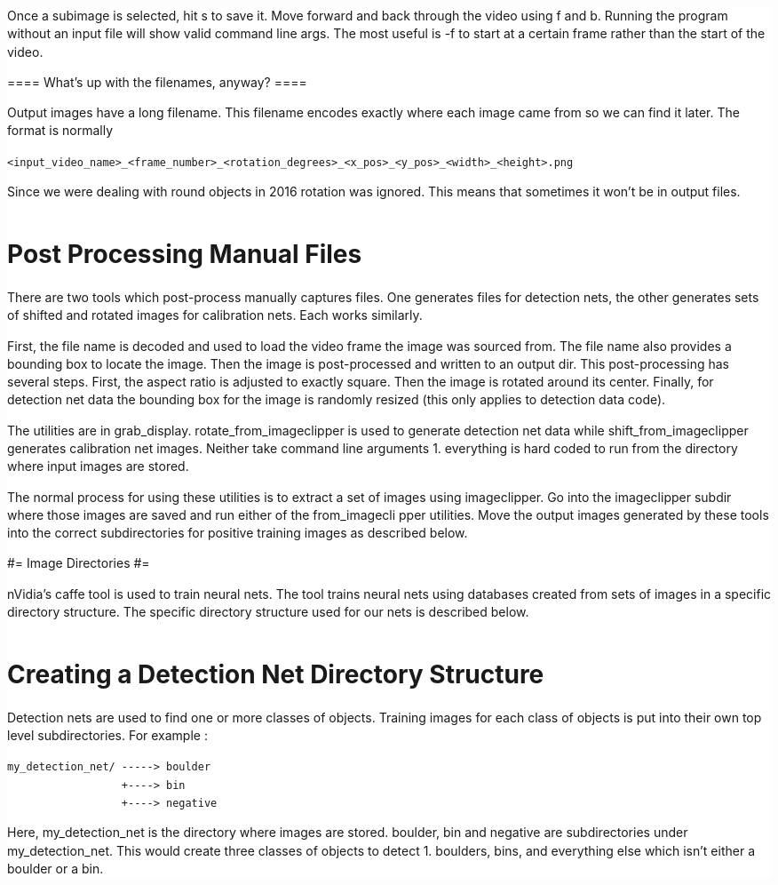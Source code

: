 Once a subimage is selected, hit s to save it. Move forward and back through the video using f and b. Running the program without an input file will show valid command line args. The most useful is -f <html><frame number></html> to start at a certain frame rather than the start of the video.

==== What’s up with the filenames, anyway? ====

Output images have a long filename. This filename encodes exactly where each image came from so we can find it later. The format is normally

```
<input_video_name>_<frame_number>_<rotation_degrees>_<x_pos>_<y_pos>_<width>_<height>.png
```
Since we were dealing with round objects in 2016 rotation was ignored. This means that sometimes it won’t be in output files.

# Post Processing Manual Files #

There are two tools which post-process manually captures files. One generates files for detection nets, the other generates sets of shifted and rotated images for calibration nets. Each works similarly.

First, the file name is decoded and used to load the video frame the image was sourced from. The file name also provides a bounding box to locate the image. Then the image is post-processed and written to an output dir. This post-processing has several steps. First, the aspect ratio is adjusted to exactly square. Then the image is rotated around its center. Finally, for detection net data the bounding box for the image is randomly resized (this only applies to detection data code).

The utilities are in grab_display. rotate_from_imageclipper is used to generate detection net data while shift_from_imageclipper generates calibration net images. Neither take command line arguments 1. everything is hard coded to run from the directory where input images are stored.

The normal process for using these utilities is to extract a set of images using imageclipper. Go into the imageclipper subdir where those images are saved and run either of the from_imagecli
pper utilities. Move the output images generated by these tools into the correct subdirectories for positive training images as described below.

#= Image Directories #=

nVidia’s caffe tool is used to train neural nets. The tool trains neural nets using databases created from sets of images in a specific directory structure. The specific directory structure used for our nets is described below.

# Creating a Detection Net Directory Structure #

Detection nets are used to find one or more classes of objects. Training images for each class of objects is put into their own top level subdirectories. For example :

```
my_detection_net/ -----> boulder
                  +----> bin
                  +----> negative
```
Here, my_detection_net is the directory where images are stored. boulder, bin and negative are subdirectories under my_detection_net. This would create three classes of objects to detect 1. boulders, bins, and everything else which isn’t either a boulder or a bin.
